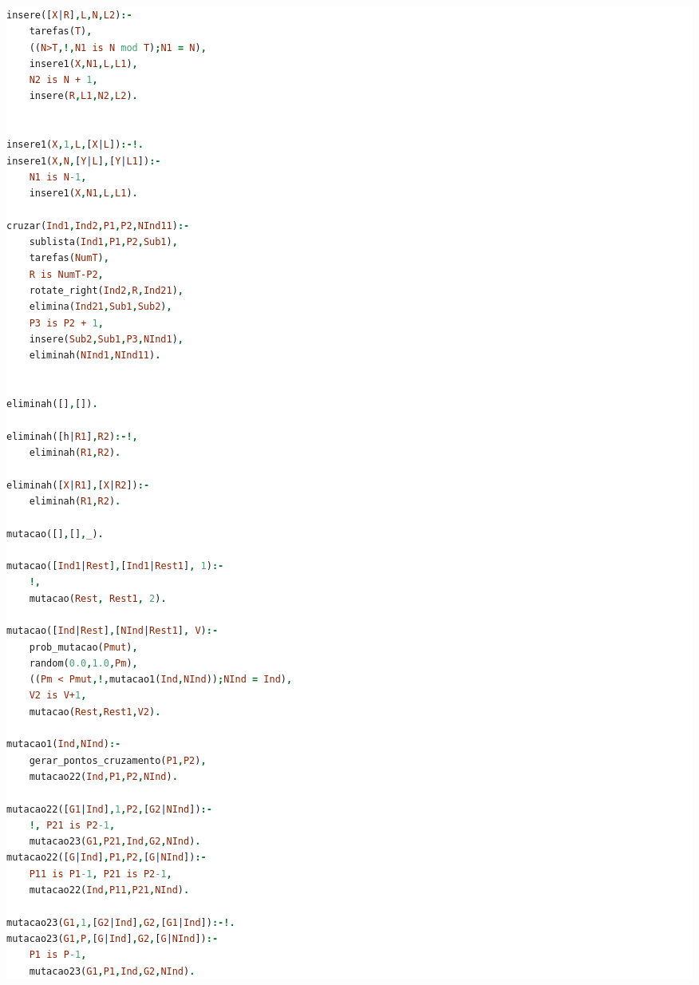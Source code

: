 ```prolog
insere([X|R],L,N,L2):-
	tarefas(T),
	((N>T,!,N1 is N mod T);N1 = N),
	insere1(X,N1,L,L1),
	N2 is N + 1,
	insere(R,L1,N2,L2).


insere1(X,1,L,[X|L]):-!.
insere1(X,N,[Y|L],[Y|L1]):-
	N1 is N-1,
	insere1(X,N1,L,L1).

cruzar(Ind1,Ind2,P1,P2,NInd11):-
	sublista(Ind1,P1,P2,Sub1),
	tarefas(NumT),
	R is NumT-P2,
	rotate_right(Ind2,R,Ind21),
	elimina(Ind21,Sub1,Sub2),
	P3 is P2 + 1,
	insere(Sub2,Sub1,P3,NInd1),
	eliminah(NInd1,NInd11).


eliminah([],[]).

eliminah([h|R1],R2):-!,
	eliminah(R1,R2).

eliminah([X|R1],[X|R2]):-
	eliminah(R1,R2).

mutacao([],[],_).

mutacao([Ind1|Rest],[Ind1|Rest1], 1):-
	!,
	mutacao(Rest, Rest1, 2).

mutacao([Ind|Rest],[NInd|Rest1], V):-
	prob_mutacao(Pmut),
	random(0.0,1.0,Pm),
	((Pm < Pmut,!,mutacao1(Ind,NInd));NInd = Ind),
	V2 is V+1,
	mutacao(Rest,Rest1,V2).

mutacao1(Ind,NInd):-
	gerar_pontos_cruzamento(P1,P2),
	mutacao22(Ind,P1,P2,NInd).

mutacao22([G1|Ind],1,P2,[G2|NInd]):-
	!, P21 is P2-1,
	mutacao23(G1,P21,Ind,G2,NInd).
mutacao22([G|Ind],P1,P2,[G|NInd]):-
	P11 is P1-1, P21 is P2-1,
	mutacao22(Ind,P11,P21,NInd).

mutacao23(G1,1,[G2|Ind],G2,[G1|Ind]):-!.
mutacao23(G1,P,[G|Ind],G2,[G|NInd]):-
	P1 is P-1,
	mutacao23(G1,P1,Ind,G2,NInd).
```
